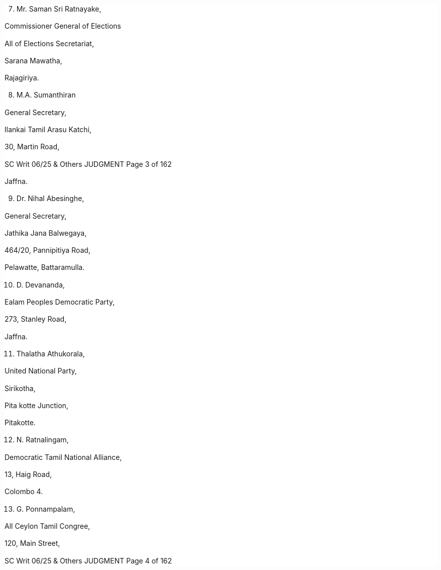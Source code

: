 7. Mr. Saman Sri Ratnayake,

Commissioner General of Elections

All of Elections Secretariat,

Sarana Mawatha,

Rajagiriya.

8. M.A. Sumanthiran

General Secretary,

Ilankai Tamil Arasu Katchi,

30, Martin Road,

SC Writ 06/25 & Others JUDGMENT Page 3 of 162

Jaffna.

9. Dr. Nihal Abesinghe,

General Secretary,

Jathika Jana Balwegaya,

464/20, Pannipitiya Road,

Pelawatte, Battaramulla.

10. D. Devananda,

Ealam Peoples Democratic Party,

273, Stanley Road,

Jaffna.

11. Thalatha Athukorala,

United National Party,

Sirikotha,

Pita kotte Junction,

Pitakotte.

12. N. Ratnalingam,

Democratic Tamil National Alliance,

13, Haig Road,

Colombo 4.

13. G. Ponnampalam,

All Ceylon Tamil Congree,

120, Main Street,

SC Writ 06/25 & Others JUDGMENT Page 4 of 162
